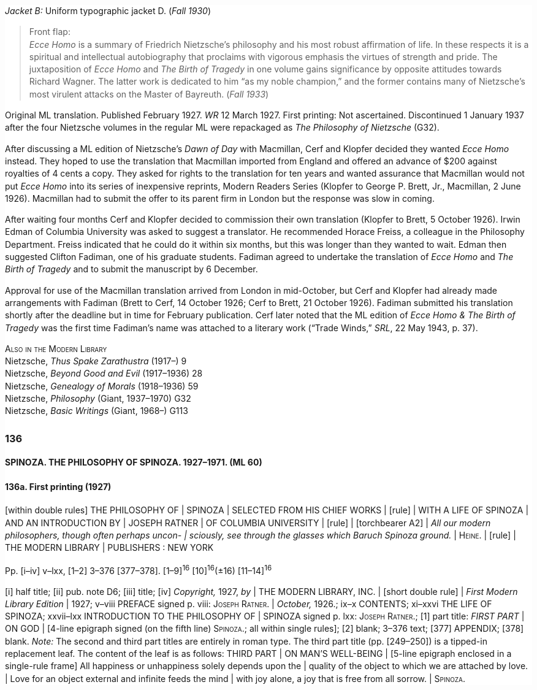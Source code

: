 *Jacket B:* Uniform typographic jacket D. (*Fall 1930*) 

> Front flap:<br> *Ecce Homo* is a summary of Friedrich Nietzsche’s philosophy and his most robust affirmation of life. In these respects it is a spiritual and intellectual autobiography that proclaims with vigorous emphasis the virtues of strength and pride. The juxtaposition of *Ecce Homo* and *The Birth of Tragedy* in one volume gains significance by opposite attitudes towards Richard Wagner. The latter work is dedicated to him “as my noble champion,” and the former contains many of Nietzsche’s most virulent attacks on the Master of Bayreuth. (*Fall 1933*) 

Original ML translation. Published February 1927. *WR* 12 March 1927. First printing: Not ascertained. Discontinued 1 January 1937 after the four Nietzsche volumes in the regular ML were repackaged as *The Philosophy of Nietzsche* (G32). 

After discussing a ML edition of Nietzsche’s *Dawn of Day* with Macmillan, Cerf and Klopfer decided they wanted *Ecce Homo* instead. They hoped to use the translation that Macmillan imported from England and offered an advance of \$200 against royalties of 4 cents a copy. They asked for rights to the translation for ten years and wanted assurance that Macmillan would not put *Ecce Homo* into its series of inexpensive reprints, Modern Readers Series (Klopfer to George P. Brett, Jr., Macmillan, 2 June 1926). Macmillan had to submit the offer to its parent firm in London but the response was slow in coming. 

After waiting four months Cerf and Klopfer decided to commission their own translation (Klopfer to Brett, 5 October 1926). Irwin Edman of Columbia University was asked to suggest a translator. He recommended Horace Freiss, a colleague in the Philosophy Department. Freiss indicated that he could do it within six months, but this was longer than they wanted to wait. Edman then suggested Clifton Fadiman, one of his graduate students. Fadiman agreed to undertake the translation of *Ecce Homo* and *The Birth of Tragedy* and to submit the manuscript by 6 December. 

Approval for use of the Macmillan translation arrived from London in mid-October, but Cerf and Klopfer had already made arrangements with Fadiman (Brett to Cerf, 14 October 1926; Cerf to Brett, 21 October 1926). Fadiman submitted his translation shortly after the deadline but in time for February publication. Cerf later noted that the ML edition of *Ecce Homo & The Birth of Tragedy* was the first time Fadiman’s name was attached to a literary work (“Trade Winds,” *SRL*, 22 May 1943, p. 37). 

<span class="smallcaps">Also in the Modern Library</span><br> Nietzsche, *Thus Spake Zarathustra* (1917–) 9<br> Nietzsche, *Beyond Good and Evil* (1917–1936) 28<br> Nietzsche, *Genealogy of Morals* (1918–1936) 59<br> Nietzsche, *Philosophy* (Giant, 1937–1970) G32<br> Nietzsche, *Basic Writings* (Giant, 1968–) G113<br> 

### 136 

**SPINOZA. THE PHILOSOPHY OF SPINOZA. 1927–1971. (ML 60)** 

#### 136a. First printing (1927) 

[within double rules] THE PHILOSOPHY OF | SPINOZA | SELECTED FROM HIS CHIEF WORKS | [rule] | WITH A LIFE OF SPINOZA | AND AN INTRODUCTION BY | JOSEPH RATNER | OF COLUMBIA UNIVERSITY | [rule] | [torchbearer A2] | *All our modern philosophers, though often perhaps uncon- | sciously, see through the glasses which Baruch Spinoza ground.* | H<span class="smallcaps">eine</span>. | [rule] | THE MODERN LIBRARY | PUBLISHERS : NEW YORK 

Pp. [i–iv] v–lxx, [1–2] 3–376 [377–378]. [1–9]<sup>16</sup> [10]<sup>16</sup>(±16) [11–14]<sup>16</sup> 

[i] half title; [ii] pub. note D6; [iii] title; [iv] *Copyright,* 1927, *by* | THE MODERN LIBRARY, INC. | [short double rule] | *First Modern Library Edition* | 1927; v–viii PREFACE signed p. viii: J<span class="smallcaps">oseph Ratner</span>. | *October,* 1926.; ix–x CONTENTS; xi–xxvi THE LIFE OF SPINOZA; xxvii–lxx INTRODUCTION TO THE PHILOSOPHY OF | SPINOZA signed p. lxx: <span class="smallcaps">Joseph Ratner</span>.; [1] part title: *FIRST PART* | ON GOD | [4-line epigraph signed (on the fifth line) <span class="smallcaps">Spinoza.;</span> all within single rules]; [2] blank; 3–376 text; [377] APPENDIX; [378] blank. *Note:* The second and third part titles are entirely in roman type. The third part title (pp. [249–250]) is a tipped-in replacement leaf. The content of the leaf is as follows: THIRD PART | ON MAN’S WELL-BEING | [5-line epigraph enclosed in a single-rule frame] All happiness or unhappiness solely depends upon the | quality of the object to which we are attached by love. | Love for an object external and infinite feeds the mind | with joy alone, a joy that is free from all sorrow. | <span class="smallcaps">Spinoza.</span> 
